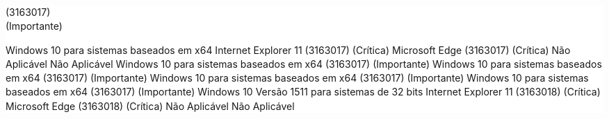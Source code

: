(3163017)  
(Importante)
</td>
</tr>
<tr>
<td style="border:1px solid black;">
Windows 10 para sistemas baseados em x64
</td>
<td style="border:1px solid black;">
Internet Explorer 11  
(3163017)  
(Crítica)
</td>
<td style="border:1px solid black;">
Microsoft Edge  
(3163017)  
(Crítica)
</td>
<td style="border:1px solid black;">
Não Aplicável
</td>
<td style="border:1px solid black;">
Não Aplicável
</td>
<td style="border:1px solid black;">
Windows 10 para sistemas baseados em x64  
(3163017)  
(Importante)
</td>
<td style="border:1px solid black;">
Windows 10 para sistemas baseados em x64  
(3163017)  
(Importante)
</td>
<td style="border:1px solid black;">
Windows 10 para sistemas baseados em x64  
(3163017)  
(Importante)
</td>
<td style="border:1px solid black;">
Windows 10 para sistemas baseados em x64  
(3163017)  
(Importante)
</td>
</tr>
<tr>
<td style="border:1px solid black;">
Windows 10 Versão 1511 para sistemas de 32 bits
</td>
<td style="border:1px solid black;">
Internet Explorer 11  
(3163018)  
(Crítica)
</td>
<td style="border:1px solid black;">
Microsoft Edge  
(3163018)  
(Crítica)
</td>
<td style="border:1px solid black;">
Não Aplicável
</td>
<td style="border:1px solid black;">
Não Aplicável